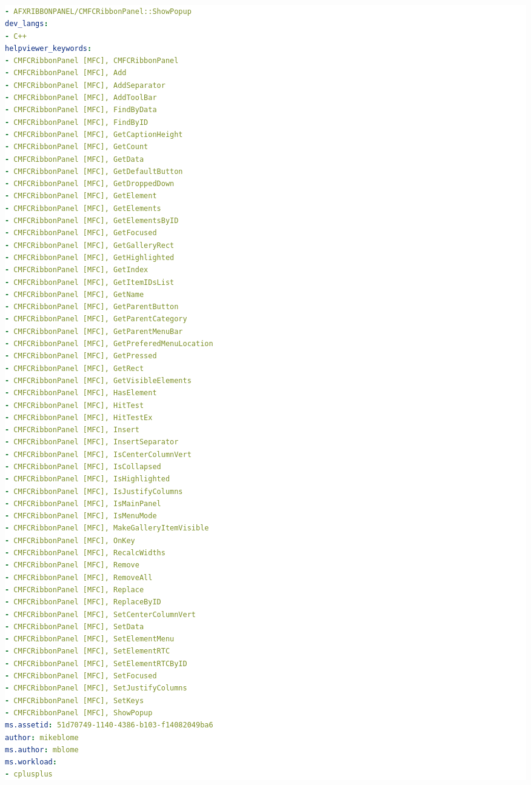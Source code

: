 ```yaml
- AFXRIBBONPANEL/CMFCRibbonPanel::ShowPopup
dev_langs:
- C++
helpviewer_keywords:
- CMFCRibbonPanel [MFC], CMFCRibbonPanel
- CMFCRibbonPanel [MFC], Add
- CMFCRibbonPanel [MFC], AddSeparator
- CMFCRibbonPanel [MFC], AddToolBar
- CMFCRibbonPanel [MFC], FindByData
- CMFCRibbonPanel [MFC], FindByID
- CMFCRibbonPanel [MFC], GetCaptionHeight
- CMFCRibbonPanel [MFC], GetCount
- CMFCRibbonPanel [MFC], GetData
- CMFCRibbonPanel [MFC], GetDefaultButton
- CMFCRibbonPanel [MFC], GetDroppedDown
- CMFCRibbonPanel [MFC], GetElement
- CMFCRibbonPanel [MFC], GetElements
- CMFCRibbonPanel [MFC], GetElementsByID
- CMFCRibbonPanel [MFC], GetFocused
- CMFCRibbonPanel [MFC], GetGalleryRect
- CMFCRibbonPanel [MFC], GetHighlighted
- CMFCRibbonPanel [MFC], GetIndex
- CMFCRibbonPanel [MFC], GetItemIDsList
- CMFCRibbonPanel [MFC], GetName
- CMFCRibbonPanel [MFC], GetParentButton
- CMFCRibbonPanel [MFC], GetParentCategory
- CMFCRibbonPanel [MFC], GetParentMenuBar
- CMFCRibbonPanel [MFC], GetPreferedMenuLocation
- CMFCRibbonPanel [MFC], GetPressed
- CMFCRibbonPanel [MFC], GetRect
- CMFCRibbonPanel [MFC], GetVisibleElements
- CMFCRibbonPanel [MFC], HasElement
- CMFCRibbonPanel [MFC], HitTest
- CMFCRibbonPanel [MFC], HitTestEx
- CMFCRibbonPanel [MFC], Insert
- CMFCRibbonPanel [MFC], InsertSeparator
- CMFCRibbonPanel [MFC], IsCenterColumnVert
- CMFCRibbonPanel [MFC], IsCollapsed
- CMFCRibbonPanel [MFC], IsHighlighted
- CMFCRibbonPanel [MFC], IsJustifyColumns
- CMFCRibbonPanel [MFC], IsMainPanel
- CMFCRibbonPanel [MFC], IsMenuMode
- CMFCRibbonPanel [MFC], MakeGalleryItemVisible
- CMFCRibbonPanel [MFC], OnKey
- CMFCRibbonPanel [MFC], RecalcWidths
- CMFCRibbonPanel [MFC], Remove
- CMFCRibbonPanel [MFC], RemoveAll
- CMFCRibbonPanel [MFC], Replace
- CMFCRibbonPanel [MFC], ReplaceByID
- CMFCRibbonPanel [MFC], SetCenterColumnVert
- CMFCRibbonPanel [MFC], SetData
- CMFCRibbonPanel [MFC], SetElementMenu
- CMFCRibbonPanel [MFC], SetElementRTC
- CMFCRibbonPanel [MFC], SetElementRTCByID
- CMFCRibbonPanel [MFC], SetFocused
- CMFCRibbonPanel [MFC], SetJustifyColumns
- CMFCRibbonPanel [MFC], SetKeys
- CMFCRibbonPanel [MFC], ShowPopup
ms.assetid: 51d70749-1140-4386-b103-f14082049ba6
author: mikeblome
ms.author: mblome
ms.workload:
- cplusplus
```